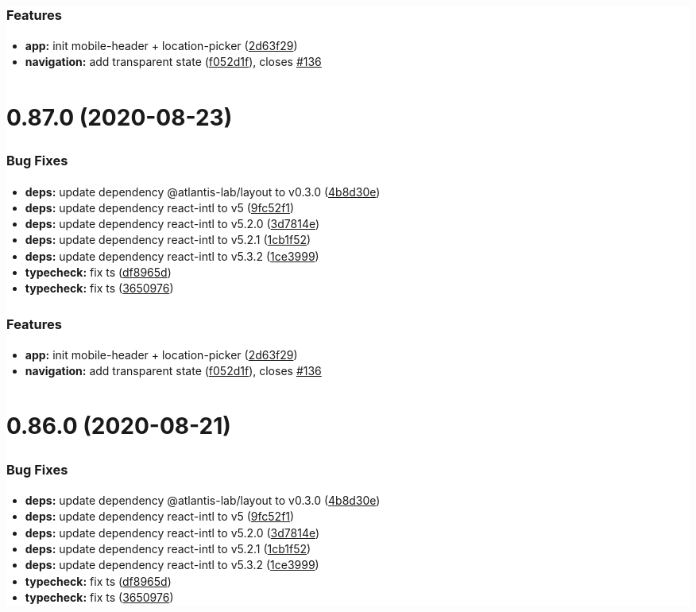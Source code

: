 ### Features

- **app:** init mobile-header + location-picker ([2d63f29](https://github.com/Atlantis-Lab/shop-bmw-accessories/commit/2d63f294354585a182dd0865f6d5e63614283700))
- **navigation:** add transparent state ([f052d1f](https://github.com/Atlantis-Lab/shop-bmw-accessories/commit/f052d1f4668f37a638cfbc7cf92340c08504d88c)), closes [#136](https://github.com/Atlantis-Lab/shop-bmw-accessories/issues/136)

# 0.87.0 (2020-08-23)

### Bug Fixes

- **deps:** update dependency @atlantis-lab/layout to v0.3.0 ([4b8d30e](https://github.com/Atlantis-Lab/shop-bmw-accessories/commit/4b8d30ed7f82c49b361a99d60e8c680d77d334ab))
- **deps:** update dependency react-intl to v5 ([9fc52f1](https://github.com/Atlantis-Lab/shop-bmw-accessories/commit/9fc52f16cebcbd140506766309ab71f4e304c625))
- **deps:** update dependency react-intl to v5.2.0 ([3d7814e](https://github.com/Atlantis-Lab/shop-bmw-accessories/commit/3d7814e67d2bd613187ecaca8fa63db58c772e7f))
- **deps:** update dependency react-intl to v5.2.1 ([1cb1f52](https://github.com/Atlantis-Lab/shop-bmw-accessories/commit/1cb1f523a60a9bc55e4b976fe7fb8bf79bcded13))
- **deps:** update dependency react-intl to v5.3.2 ([1ce3999](https://github.com/Atlantis-Lab/shop-bmw-accessories/commit/1ce3999926f941dec7689e4ccadd705d273dad11))
- **typecheck:** fix ts ([df8965d](https://github.com/Atlantis-Lab/shop-bmw-accessories/commit/df8965d86484975810998e544dbef76df9341dc5))
- **typecheck:** fix ts ([3650976](https://github.com/Atlantis-Lab/shop-bmw-accessories/commit/3650976542e0da4db583244c09d6cce4bcab5f8f))

### Features

- **app:** init mobile-header + location-picker ([2d63f29](https://github.com/Atlantis-Lab/shop-bmw-accessories/commit/2d63f294354585a182dd0865f6d5e63614283700))
- **navigation:** add transparent state ([f052d1f](https://github.com/Atlantis-Lab/shop-bmw-accessories/commit/f052d1f4668f37a638cfbc7cf92340c08504d88c)), closes [#136](https://github.com/Atlantis-Lab/shop-bmw-accessories/issues/136)

# 0.86.0 (2020-08-21)

### Bug Fixes

- **deps:** update dependency @atlantis-lab/layout to v0.3.0 ([4b8d30e](https://github.com/Atlantis-Lab/shop-bmw-accessories/commit/4b8d30ed7f82c49b361a99d60e8c680d77d334ab))
- **deps:** update dependency react-intl to v5 ([9fc52f1](https://github.com/Atlantis-Lab/shop-bmw-accessories/commit/9fc52f16cebcbd140506766309ab71f4e304c625))
- **deps:** update dependency react-intl to v5.2.0 ([3d7814e](https://github.com/Atlantis-Lab/shop-bmw-accessories/commit/3d7814e67d2bd613187ecaca8fa63db58c772e7f))
- **deps:** update dependency react-intl to v5.2.1 ([1cb1f52](https://github.com/Atlantis-Lab/shop-bmw-accessories/commit/1cb1f523a60a9bc55e4b976fe7fb8bf79bcded13))
- **deps:** update dependency react-intl to v5.3.2 ([1ce3999](https://github.com/Atlantis-Lab/shop-bmw-accessories/commit/1ce3999926f941dec7689e4ccadd705d273dad11))
- **typecheck:** fix ts ([df8965d](https://github.com/Atlantis-Lab/shop-bmw-accessories/commit/df8965d86484975810998e544dbef76df9341dc5))
- **typecheck:** fix ts ([3650976](https://github.com/Atlantis-Lab/shop-bmw-accessories/commit/3650976542e0da4db583244c09d6cce4bcab5f8f))
